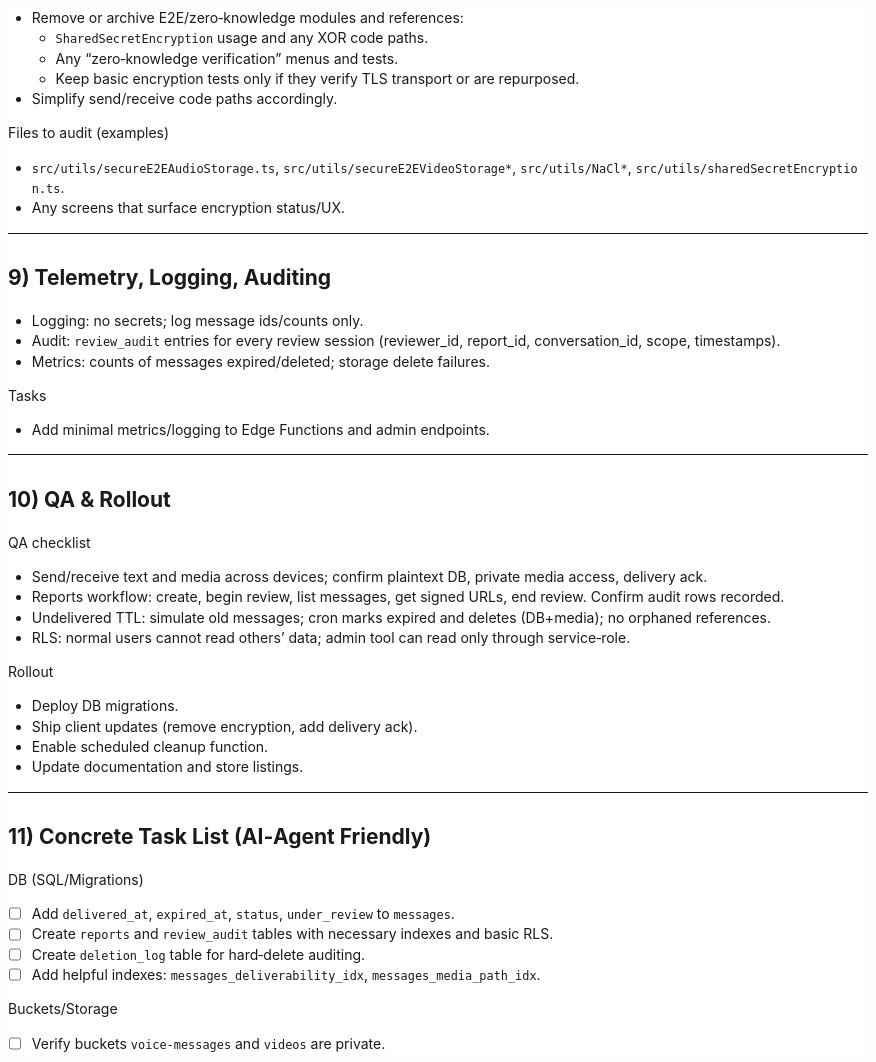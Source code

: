 - Remove or archive E2E/zero‑knowledge modules and references:
  - `SharedSecretEncryption` usage and any XOR code paths.
  - Any “zero‑knowledge verification” menus and tests.
  - Keep basic encryption tests only if they verify TLS transport or are repurposed.
- Simplify send/receive code paths accordingly.

Files to audit (examples)
- `src/utils/secureE2EAudioStorage.ts`, `src/utils/secureE2EVideoStorage*`, `src/utils/NaCl*`, `src/utils/sharedSecretEncryption.ts`.
- Any screens that surface encryption status/UX.

---

## 9) Telemetry, Logging, Auditing

- Logging: no secrets; log message ids/counts only.
- Audit: `review_audit` entries for every review session (reviewer_id, report_id, conversation_id, scope, timestamps).
- Metrics: counts of messages expired/deleted; storage delete failures.

Tasks
- Add minimal metrics/logging to Edge Functions and admin endpoints.

---

## 10) QA & Rollout

QA checklist
- Send/receive text and media across devices; confirm plaintext DB, private media access, delivery ack.
- Reports workflow: create, begin review, list messages, get signed URLs, end review. Confirm audit rows recorded.
- Undelivered TTL: simulate old messages; cron marks expired and deletes (DB+media); no orphaned references.
- RLS: normal users cannot read others’ data; admin tool can read only through service‑role.

Rollout
- Deploy DB migrations.
- Ship client updates (remove encryption, add delivery ack).
- Enable scheduled cleanup function.
- Update documentation and store listings.

---

## 11) Concrete Task List (AI‑Agent Friendly)

DB (SQL/Migrations)
- [ ] Add `delivered_at`, `expired_at`, `status`, `under_review` to `messages`.
- [ ] Create `reports` and `review_audit` tables with necessary indexes and basic RLS.
- [ ] Create `deletion_log` table for hard‑delete auditing.
- [ ] Add helpful indexes: `messages_deliverability_idx`, `messages_media_path_idx`.

Buckets/Storage
- [ ] Verify buckets `voice-messages` and `videos` are private.
